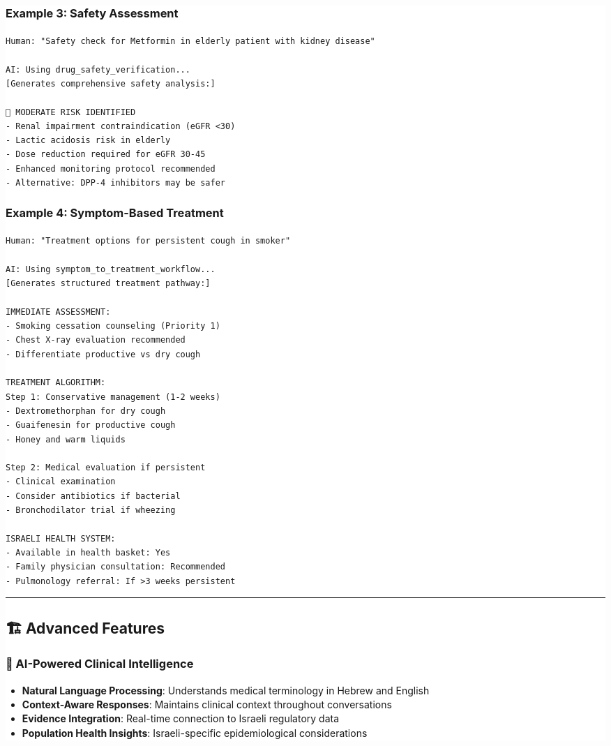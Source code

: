 ### **Example 3: Safety Assessment**
```plaintext
Human: "Safety check for Metformin in elderly patient with kidney disease"

AI: Using drug_safety_verification...
[Generates comprehensive safety analysis:]

🔴 MODERATE RISK IDENTIFIED
- Renal impairment contraindication (eGFR <30)
- Lactic acidosis risk in elderly
- Dose reduction required for eGFR 30-45
- Enhanced monitoring protocol recommended
- Alternative: DPP-4 inhibitors may be safer
```

### **Example 4: Symptom-Based Treatment**
```plaintext
Human: "Treatment options for persistent cough in smoker"

AI: Using symptom_to_treatment_workflow...
[Generates structured treatment pathway:]

IMMEDIATE ASSESSMENT:
- Smoking cessation counseling (Priority 1)
- Chest X-ray evaluation recommended
- Differentiate productive vs dry cough

TREATMENT ALGORITHM:
Step 1: Conservative management (1-2 weeks)
- Dextromethorphan for dry cough
- Guaifenesin for productive cough
- Honey and warm liquids

Step 2: Medical evaluation if persistent
- Clinical examination
- Consider antibiotics if bacterial
- Bronchodilator trial if wheezing

ISRAELI HEALTH SYSTEM:
- Available in health basket: Yes
- Family physician consultation: Recommended
- Pulmonology referral: If >3 weeks persistent
```

---

## 🏗 Advanced Features

### **🤖 AI-Powered Clinical Intelligence**
- **Natural Language Processing**: Understands medical terminology in Hebrew and English
- **Context-Aware Responses**: Maintains clinical context throughout conversations
- **Evidence Integration**: Real-time connection to Israeli regulatory data
- **Population Health Insights**: Israeli-specific epidemiological considerations
